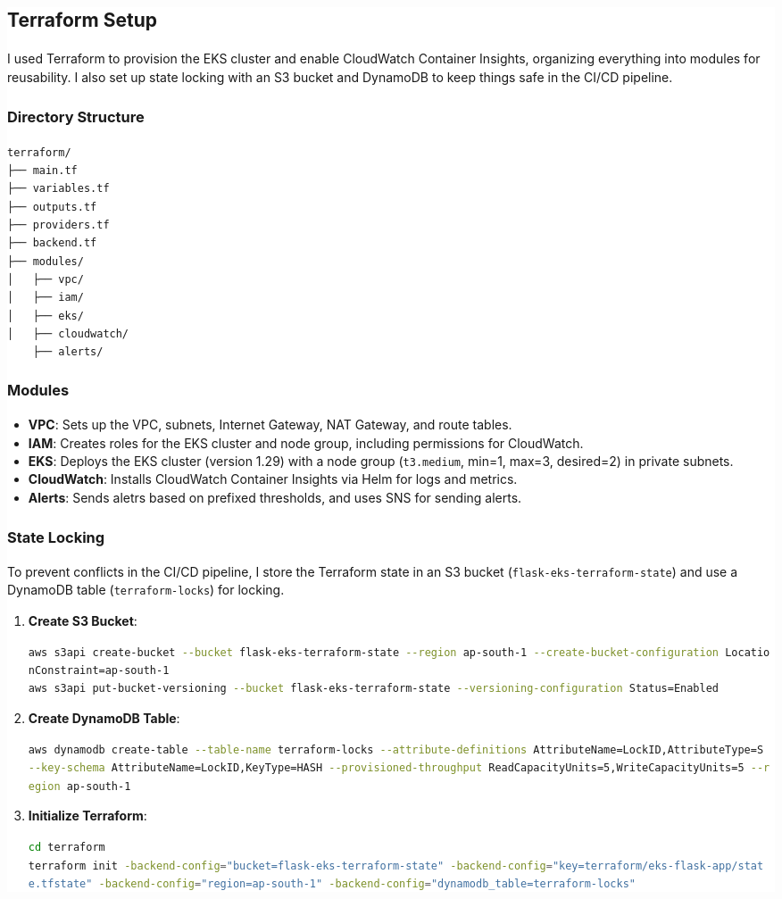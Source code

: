 ## Terraform Setup
I used Terraform to provision the EKS cluster and enable CloudWatch Container Insights, organizing everything into modules for reusability. I also set up state locking with an S3 bucket and DynamoDB to keep things safe in the CI/CD pipeline.

### Directory Structure
```
terraform/
├── main.tf
├── variables.tf
├── outputs.tf
├── providers.tf
├── backend.tf
├── modules/
│   ├── vpc/
│   ├── iam/
│   ├── eks/
│   ├── cloudwatch/
    ├── alerts/
```

### Modules
- **VPC**: Sets up the VPC, subnets, Internet Gateway, NAT Gateway, and route tables.
- **IAM**: Creates roles for the EKS cluster and node group, including permissions for CloudWatch.
- **EKS**: Deploys the EKS cluster (version 1.29) with a node group (`t3.medium`, min=1, max=3, desired=2) in private subnets.
- **CloudWatch**: Installs CloudWatch Container Insights via Helm for logs and metrics.
- **Alerts**: Sends aletrs based on prefixed thresholds, and uses SNS for sending alerts.

### State Locking
To prevent conflicts in the CI/CD pipeline, I store the Terraform state in an S3 bucket (`flask-eks-terraform-state`) and use a DynamoDB table (`terraform-locks`) for locking.

1. **Create S3 Bucket**:
   ```bash
   aws s3api create-bucket --bucket flask-eks-terraform-state --region ap-south-1 --create-bucket-configuration LocationConstraint=ap-south-1
   aws s3api put-bucket-versioning --bucket flask-eks-terraform-state --versioning-configuration Status=Enabled
   ```

2. **Create DynamoDB Table**:
   ```bash
   aws dynamodb create-table --table-name terraform-locks --attribute-definitions AttributeName=LockID,AttributeType=S --key-schema AttributeName=LockID,KeyType=HASH --provisioned-throughput ReadCapacityUnits=5,WriteCapacityUnits=5 --region ap-south-1
   ```

3. **Initialize Terraform**:
   ```bash
   cd terraform
   terraform init -backend-config="bucket=flask-eks-terraform-state" -backend-config="key=terraform/eks-flask-app/state.tfstate" -backend-config="region=ap-south-1" -backend-config="dynamodb_table=terraform-locks"
   ```
